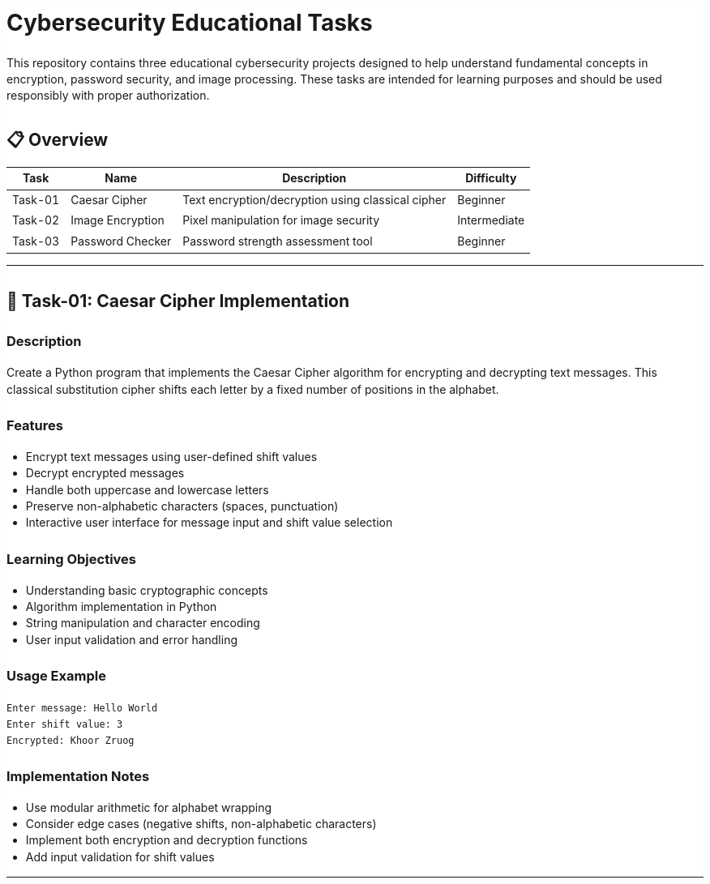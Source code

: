# Cybersecurity Educational Tasks

This repository contains three educational cybersecurity projects designed to help understand fundamental concepts in encryption, password security, and image processing. These tasks are intended for learning purposes and should be used responsibly with proper authorization.

## 📋 Overview

| Task | Name | Description | Difficulty |
|------|------|-------------|------------|
| Task-01 | Caesar Cipher | Text encryption/decryption using classical cipher | Beginner |
| Task-02 | Image Encryption | Pixel manipulation for image security | Intermediate |
| Task-03 | Password Checker | Password strength assessment tool | Beginner |

---

## 🔐 Task-01: Caesar Cipher Implementation

### Description
Create a Python program that implements the Caesar Cipher algorithm for encrypting and decrypting text messages. This classical substitution cipher shifts each letter by a fixed number of positions in the alphabet.

### Features
- Encrypt text messages using user-defined shift values
- Decrypt encrypted messages
- Handle both uppercase and lowercase letters
- Preserve non-alphabetic characters (spaces, punctuation)
- Interactive user interface for message input and shift value selection

### Learning Objectives
- Understanding basic cryptographic concepts
- Algorithm implementation in Python
- String manipulation and character encoding
- User input validation and error handling

### Usage Example
```
Enter message: Hello World
Enter shift value: 3
Encrypted: Khoor Zruog
```

### Implementation Notes
- Use modular arithmetic for alphabet wrapping
- Consider edge cases (negative shifts, non-alphabetic characters)
- Implement both encryption and decryption functions
- Add input validation for shift values

---